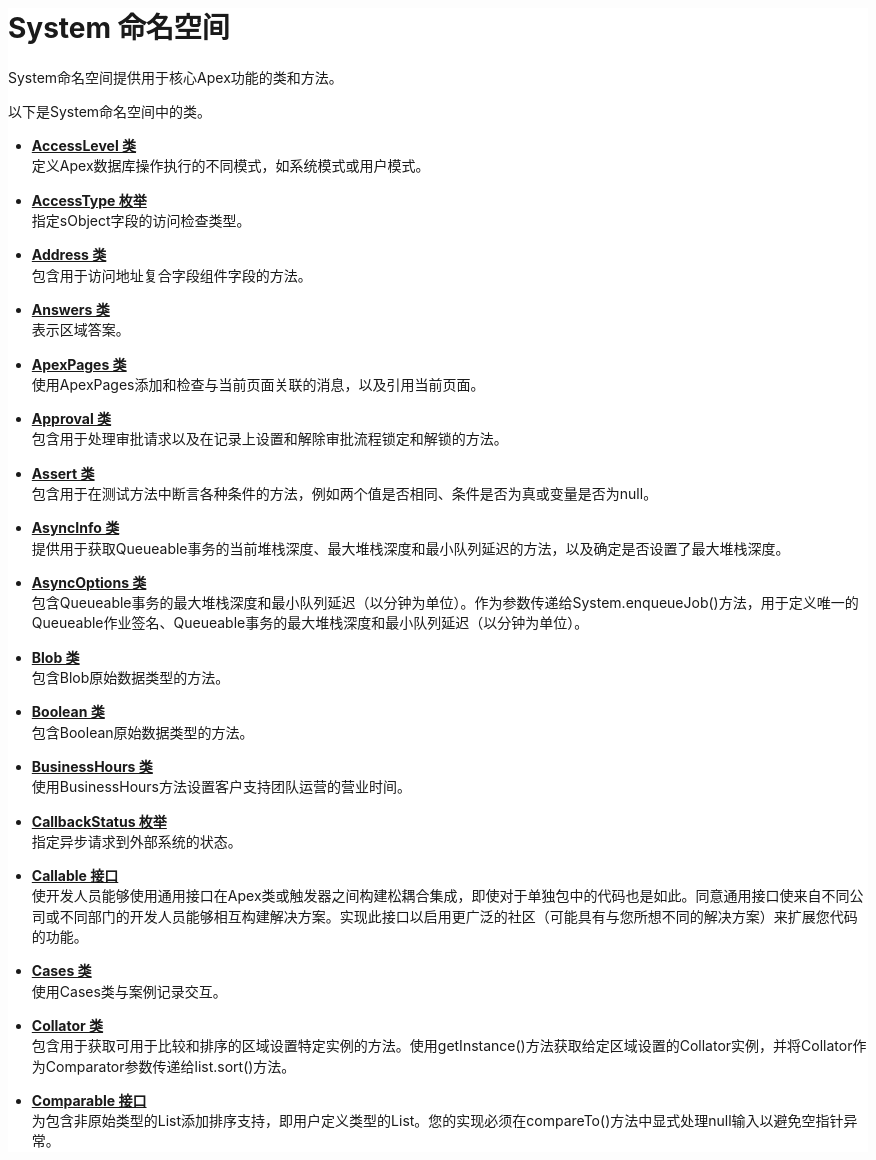 # System 命名空间

System命名空间提供用于核心Apex功能的类和方法。

以下是System命名空间中的类。

- [**AccessLevel 类**](./AccessLevel%20类.md)  
定义Apex数据库操作执行的不同模式，如系统模式或用户模式。

- [**AccessType 枚举**](./AccessType%20枚举.md)  
指定sObject字段的访问检查类型。

- [**Address 类**](./Address%20类.md)  
包含用于访问地址复合字段组件字段的方法。

- [**Answers 类**](./Answers%20类.md)  
表示区域答案。

- [**ApexPages 类**](./ApexPages%20类.md)  
使用ApexPages添加和检查与当前页面关联的消息，以及引用当前页面。

- [**Approval 类**](./Approval%20类.md)   
包含用于处理审批请求以及在记录上设置和解除审批流程锁定和解锁的方法。

- [**Assert 类**](./Assert%20类.md)  
包含用于在测试方法中断言各种条件的方法，例如两个值是否相同、条件是否为真或变量是否为null。

- [**AsyncInfo 类**](./AsyncInfo%20类.md)  
提供用于获取Queueable事务的当前堆栈深度、最大堆栈深度和最小队列延迟的方法，以及确定是否设置了最大堆栈深度。

- [**AsyncOptions 类**](./AsyncOptions%20类.md)  
包含Queueable事务的最大堆栈深度和最小队列延迟（以分钟为单位）。作为参数传递给System.enqueueJob()方法，用于定义唯一的Queueable作业签名、Queueable事务的最大堆栈深度和最小队列延迟（以分钟为单位）。

- [**Blob 类**]()  
包含Blob原始数据类型的方法。

- [**Boolean 类**]()  
包含Boolean原始数据类型的方法。

- [**BusinessHours 类**]()  
使用BusinessHours方法设置客户支持团队运营的营业时间。

- [**CallbackStatus 枚举**]()  
指定异步请求到外部系统的状态。

- [**Callable 接口**]()  
使开发人员能够使用通用接口在Apex类或触发器之间构建松耦合集成，即使对于单独包中的代码也是如此。同意通用接口使来自不同公司或不同部门的开发人员能够相互构建解决方案。实现此接口以启用更广泛的社区（可能具有与您所想不同的解决方案）来扩展您代码的功能。

- [**Cases 类**]()  
使用Cases类与案例记录交互。

- [**Collator 类**]()  
包含用于获取可用于比较和排序的区域设置特定实例的方法。使用getInstance()方法获取给定区域设置的Collator实例，并将Collator作为Comparator参数传递给list.sort()方法。

- [**Comparable 接口**]()  
为包含非原始类型的List添加排序支持，即用户定义类型的List。您的实现必须在compareTo()方法中显式处理null输入以避免空指针异常。
